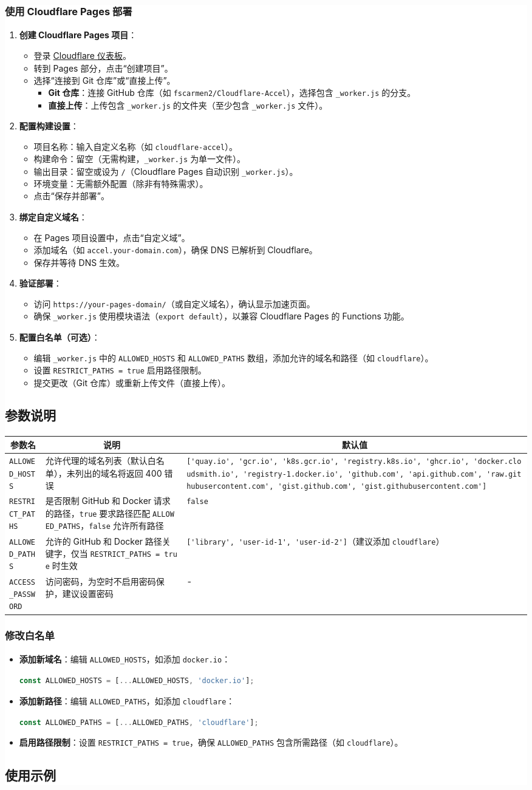 ### 使用 Cloudflare Pages 部署

1. **创建 Cloudflare Pages 项目**：
   - 登录 [Cloudflare 仪表板](https://dash.cloudflare.com/)。
   - 转到 Pages 部分，点击“创建项目”。
   - 选择“连接到 Git 仓库”或“直接上传”。
     - **Git 仓库**：连接 GitHub 仓库（如 `fscarmen2/Cloudflare-Accel`），选择包含 `_worker.js` 的分支。
     - **直接上传**：上传包含 `_worker.js` 的文件夹（至少包含 `_worker.js` 文件）。

2. **配置构建设置**：
   - 项目名称：输入自定义名称（如 `cloudflare-accel`）。
   - 构建命令：留空（无需构建，`_worker.js` 为单一文件）。
   - 输出目录：留空或设为 `/`（Cloudflare Pages 自动识别 `_worker.js`）。
   - 环境变量：无需额外配置（除非有特殊需求）。
   - 点击“保存并部署”。

3. **绑定自定义域名**：
   - 在 Pages 项目设置中，点击“自定义域”。
   - 添加域名（如 `accel.your-domain.com`），确保 DNS 已解析到 Cloudflare。
   - 保存并等待 DNS 生效。

4. **验证部署**：
   - 访问 `https://your-pages-domain/`（或自定义域名），确认显示加速页面。
   - 确保 `_worker.js` 使用模块语法（`export default`），以兼容 Cloudflare Pages 的 Functions 功能。

5. **配置白名单（可选）**：
   - 编辑 `_worker.js` 中的 `ALLOWED_HOSTS` 和 `ALLOWED_PATHS` 数组，添加允许的域名和路径（如 `cloudflare`）。
   - 设置 `RESTRICT_PATHS = true` 启用路径限制。
   - 提交更改（Git 仓库）或重新上传文件（直接上传）。

## 参数说明

| 参数名            | 说明                                                                 | 默认值                                                                 |
|-------------------|----------------------------------------------------------------------|----------------------------------------------------------------------|
| `ALLOWED_HOSTS`   | 允许代理的域名列表（默认白名单），未列出的域名将返回 400 错误       | `['quay.io', 'gcr.io', 'k8s.gcr.io', 'registry.k8s.io', 'ghcr.io', 'docker.cloudsmith.io', 'registry-1.docker.io', 'github.com', 'api.github.com', 'raw.githubusercontent.com', 'gist.github.com', 'gist.githubusercontent.com']` |
| `RESTRICT_PATHS`  | 是否限制 GitHub 和 Docker 请求的路径，`true` 要求路径匹配 `ALLOWED_PATHS`，`false` 允许所有路径 | `false`                                                              |
| `ALLOWED_PATHS`   | 允许的 GitHub 和 Docker 路径关键字，仅当 `RESTRICT_PATHS = true` 时生效 | `['library', 'user-id-1', 'user-id-2']`（建议添加 `cloudflare`）     |
| `ACCESS_PASSWORD` | 访问密码，为空时不启用密码保护，建议设置密码 | - |

### 修改白名单
- **添加新域名**：编辑 `ALLOWED_HOSTS`，如添加 `docker.io`：
  ```javascript
  const ALLOWED_HOSTS = [...ALLOWED_HOSTS, 'docker.io'];
  ```
- **添加新路径**：编辑 `ALLOWED_PATHS`，如添加 `cloudflare`：
  ```javascript
  const ALLOWED_PATHS = [...ALLOWED_PATHS, 'cloudflare'];
  ```
- **启用路径限制**：设置 `RESTRICT_PATHS = true`，确保 `ALLOWED_PATHS` 包含所需路径（如 `cloudflare`）。

## 使用示例
